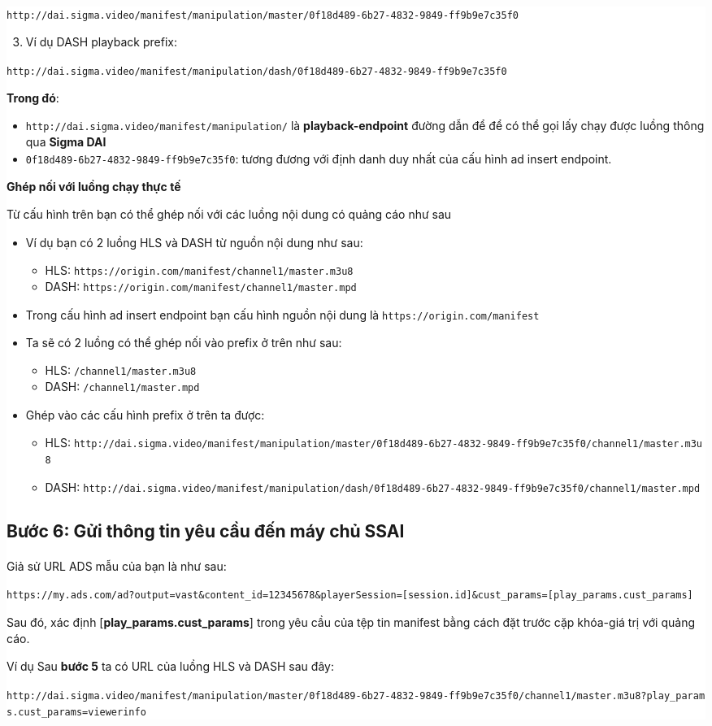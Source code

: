 ```
http://dai.sigma.video/manifest/manipulation/master/0f18d489-6b27-4832-9849-ff9b9e7c35f0
```

3. Ví dụ DASH playback prefix:

```
http://dai.sigma.video/manifest/manipulation/dash/0f18d489-6b27-4832-9849-ff9b9e7c35f0
```


**Trong đó**: 

* `http://dai.sigma.video/manifest/manipulation/` là **playback-endpoint** đường dẫn để để có thể gọi lấy chạy được luồng thông qua **Sigma DAI**
* `0f18d489-6b27-4832-9849-ff9b9e7c35f0`: tương đương với định danh duy nhất của cấu hình ad insert endpoint.

**Ghép nối với luồng chạy thực tế**

Từ cấu hình trên bạn có thể ghép nối với các luồng nội dung có quảng cáo như sau

* Ví dụ bạn có 2 luồng HLS và DASH từ nguồn nội dung như sau: 
    * HLS: `https://origin.com/manifest/channel1/master.m3u8`
    * DASH: `https://origin.com/manifest/channel1/master.mpd`
* Trong cấu hình ad insert endpoint bạn cấu hình nguồn nội dung là `https://origin.com/manifest`
* Ta sẽ có 2 luồng có thể ghép nối vào prefix ở trên như sau:
    * HLS: `/channel1/master.m3u8`
    * DASH: `/channel1/master.mpd`
    
* Ghép vào các cấu hình prefix ở trên ta được:
    * HLS:
`
http://dai.sigma.video/manifest/manipulation/master/0f18d489-6b27-4832-9849-ff9b9e7c35f0/channel1/master.m3u8
`

    * DASH:
`
http://dai.sigma.video/manifest/manipulation/dash/0f18d489-6b27-4832-9849-ff9b9e7c35f0/channel1/master.mpd
`

## Bước 6: Gửi thông tin yêu cầu đến máy chủ SSAI

Giả sử URL ADS mẫu của bạn là như sau:

```
https://my.ads.com/ad?output=vast&content_id=12345678&playerSession=[session.id]&cust_params=[play_params.cust_params]
```

 Sau đó, xác định [**play_params.cust_params**] trong yêu cầu của tệp tin manifest bằng cách đặt trước cặp khóa-giá trị với quảng cáo.

Ví dụ Sau **bước 5** ta có URL của luồng  HLS và DASH sau đây:

```
http://dai.sigma.video/manifest/manipulation/master/0f18d489-6b27-4832-9849-ff9b9e7c35f0/channel1/master.m3u8?play_params.cust_params=viewerinfo
```
